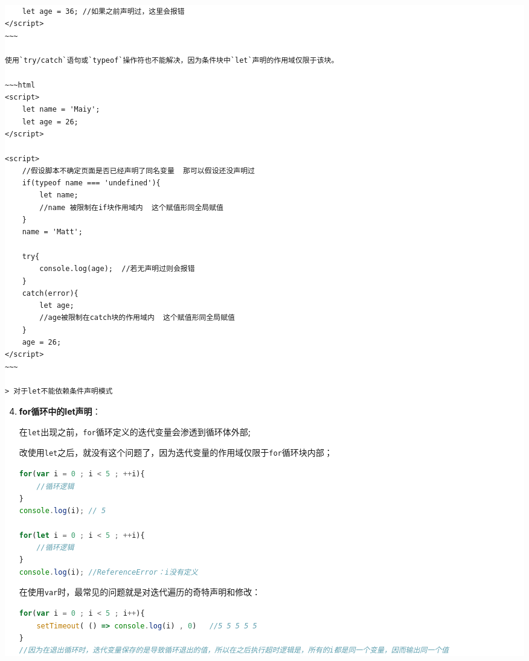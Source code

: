        let age = 36; //如果之前声明过，这里会报错
    </script>
    ~~~

    使用`try/catch`语句或`typeof`操作符也不能解决，因为条件块中`let`声明的作用域仅限于该块。

    ~~~html
    <script>
    	let name = 'Maiy';
        let age = 26;
    </script>
    
    <script>
    	//假设脚本不确定页面是否已经声明了同名变量  那可以假设还没声明过
        if(typeof name === 'undefined'){
            let name;
            //name 被限制在if块作用域内  这个赋值形同全局赋值
        }
        name = 'Matt';
       
        try{
            console.log(age);  //若无声明过则会报错
        }
        catch(error){
            let age;
            //age被限制在catch块的作用域内  这个赋值形同全局赋值
        }
        age = 26;
    </script>
    ~~~

    > 对于let不能依赖条件声明模式

 4. **for循环中的let声明**：

    在`let`出现之前，`for`循环定义的迭代变量会渗透到循环体外部;

    改使用`let`之后，就没有这个问题了，因为迭代变量的作用域仅限于`for`循环块内部；

    ~~~javascript
    for(var i = 0 ; i < 5 ; ++i){
        //循环逻辑
    }
    console.log(i); // 5
    
    for(let i = 0 ; i < 5 ; ++i){
        //循环逻辑
    }
    console.log(i); //ReferenceError：i没有定义
    ~~~

    在使用`var`时，最常见的问题就是对迭代遍历的奇特声明和修改：

    ~~~javascript
    for(var i = 0 ; i < 5 ; i++){
        setTimeout( () => console.log(i) , 0)   //5 5 5 5 5
    }
    //因为在退出循环时，迭代变量保存的是导致循环退出的值，所以在之后执行超时逻辑是，所有的i都是同一个变量，因而输出同一个值
    